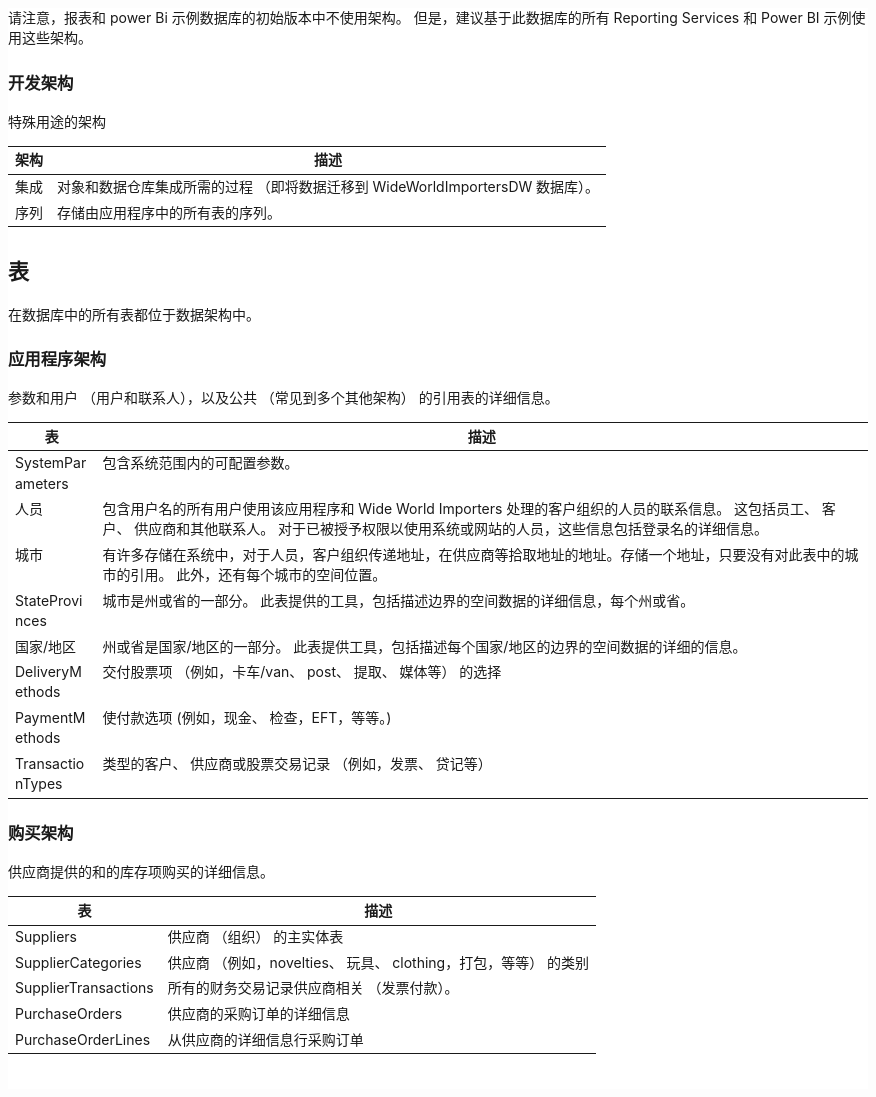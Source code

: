 请注意，报表和 power Bi 示例数据库的初始版本中不使用架构。 但是，建议基于此数据库的所有 Reporting Services 和 Power BI 示例使用这些架构。

### <a name="development-schemas"></a>开发架构

特殊用途的架构

|架构|描述|
|-----------------------------|---------------------|
|集成|对象和数据仓库集成所需的过程 （即将数据迁移到 WideWorldImportersDW 数据库）。|
|序列|存储由应用程序中的所有表的序列。|

## <a name="tables"></a>表

在数据库中的所有表都位于数据架构中。

### <a name="application-schema"></a>应用程序架构

参数和用户 （用户和联系人），以及公共 （常见到多个其他架构） 的引用表的详细信息。

|表|描述|
|-----------------------------|---------------------|
|SystemParameters|包含系统范围内的可配置参数。|
|人员|包含用户名的所有用户使用该应用程序和 Wide World Importers 处理的客户组织的人员的联系信息。 这包括员工、 客户、 供应商和其他联系人。 对于已被授予权限以使用系统或网站的人员，这些信息包括登录名的详细信息。|
|城市|有许多存储在系统中，对于人员，客户组织传递地址，在供应商等拾取地址的地址。存储一个地址，只要没有对此表中的城市的引用。 此外，还有每个城市的空间位置。|
|StateProvinces|城市是州或省的一部分。 此表提供的工具，包括描述边界的空间数据的详细信息，每个州或省。|
|国家/地区|州或省是国家/地区的一部分。 此表提供工具，包括描述每个国家/地区的边界的空间数据的详细的信息。|
|DeliveryMethods|交付股票项 （例如，卡车/van、 post、 提取、 媒体等） 的选择|
|PaymentMethods|使付款选项 (例如，现金、 检查，EFT，等等。)|
|TransactionTypes|类型的客户、 供应商或股票交易记录 （例如，发票、 贷记等）|

### <a name="purchasing-schema"></a>购买架构

供应商提供的和的库存项购买的详细信息。

|表|描述|
|-----------------------------|---------------------|
|Suppliers|供应商 （组织） 的主实体表|
|SupplierCategories|供应商 （例如，novelties、 玩具、 clothing，打包，等等） 的类别|
|SupplierTransactions|所有的财务交易记录供应商相关 （发票付款）。|
|PurchaseOrders|供应商的采购订单的详细信息|
|PurchaseOrderLines|从供应商的详细信息行采购订单|

 